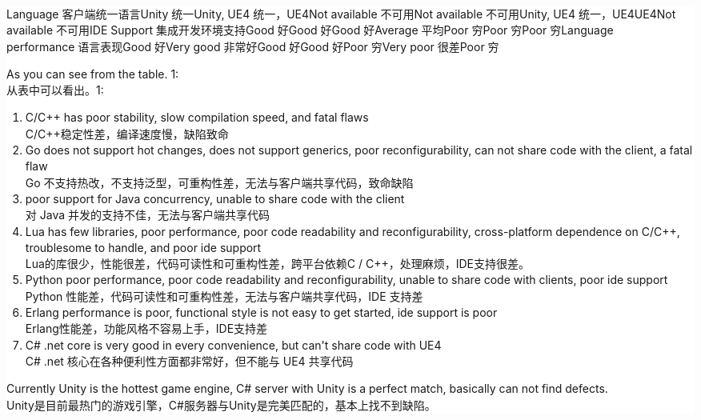Language&nbsp;客户端统一语言</td><td align="center" data-immersive-translate-effect="1" data-immersive_translate_walked="599240df-cb19-4832-96f7-0a3550b98781">Unity&nbsp;统一</td><td align="center" data-immersive-translate-effect="1" data-immersive_translate_walked="599240df-cb19-4832-96f7-0a3550b98781">Unity, UE4&nbsp;统一，UE4</td><td align="center" data-immersive-translate-effect="1" data-immersive_translate_walked="599240df-cb19-4832-96f7-0a3550b98781">Not available&nbsp;不可用</td><td align="center" data-immersive-translate-effect="1" data-immersive_translate_walked="599240df-cb19-4832-96f7-0a3550b98781">Not available&nbsp;不可用</td><td align="center" data-immersive-translate-effect="1" data-immersive_translate_walked="599240df-cb19-4832-96f7-0a3550b98781">Unity, UE4&nbsp;统一，UE4</td><td align="center" data-immersive-translate-effect="1" data-immersive_translate_walked="599240df-cb19-4832-96f7-0a3550b98781">UE4</td><td align="center" data-immersive-translate-effect="1" data-immersive_translate_walked="599240df-cb19-4832-96f7-0a3550b98781">Not available&nbsp;不可用</td></tr><tr data-immersive-translate-effect="1" data-immersive_translate_walked="599240df-cb19-4832-96f7-0a3550b98781"><td data-immersive-translate-effect="1" data-immersive_translate_walked="599240df-cb19-4832-96f7-0a3550b98781">IDE Support&nbsp;集成开发环境支持</td><td align="center" data-immersive-translate-effect="1" data-immersive_translate_walked="599240df-cb19-4832-96f7-0a3550b98781">Good&nbsp;好</td><td align="center" data-immersive-translate-effect="1" data-immersive_translate_walked="599240df-cb19-4832-96f7-0a3550b98781">Good&nbsp;好</td><td align="center" data-immersive-translate-effect="1" data-immersive_translate_walked="599240df-cb19-4832-96f7-0a3550b98781">Good&nbsp;好</td><td align="center" data-immersive-translate-effect="1" data-immersive_translate_walked="599240df-cb19-4832-96f7-0a3550b98781">Average&nbsp;平均</td><td align="center" data-immersive-translate-effect="1" data-immersive_translate_walked="599240df-cb19-4832-96f7-0a3550b98781">Poor&nbsp;穷</td><td align="center" data-immersive-translate-effect="1" data-immersive_translate_walked="599240df-cb19-4832-96f7-0a3550b98781">Poor&nbsp;穷</td><td align="center" data-immersive-translate-effect="1" data-immersive_translate_walked="599240df-cb19-4832-96f7-0a3550b98781">Poor&nbsp;穷</td></tr><tr data-immersive-translate-effect="1" data-immersive_translate_walked="599240df-cb19-4832-96f7-0a3550b98781"><td data-immersive-translate-effect="1" data-immersive_translate_walked="599240df-cb19-4832-96f7-0a3550b98781">Language performance&nbsp;语言表现</td><td align="center" data-immersive-translate-effect="1" data-immersive_translate_walked="599240df-cb19-4832-96f7-0a3550b98781">Good&nbsp;好</td><td align="center" data-immersive-translate-effect="1" data-immersive_translate_walked="599240df-cb19-4832-96f7-0a3550b98781">Very good&nbsp;非常好</td><td align="center" data-immersive-translate-effect="1" data-immersive_translate_walked="599240df-cb19-4832-96f7-0a3550b98781">Good&nbsp;好</td><td align="center" data-immersive-translate-effect="1" data-immersive_translate_walked="599240df-cb19-4832-96f7-0a3550b98781">Good&nbsp;好</td><td align="center" data-immersive-translate-effect="1" data-immersive_translate_walked="599240df-cb19-4832-96f7-0a3550b98781">Poor&nbsp;穷</td><td align="center" data-immersive-translate-effect="1" data-immersive_translate_walked="599240df-cb19-4832-96f7-0a3550b98781">Very poor&nbsp;很差</td><td align="center" data-immersive-translate-effect="1" data-immersive_translate_walked="599240df-cb19-4832-96f7-0a3550b98781">Poor&nbsp;穷</td></tr></tbody></table>

As you can see from the table. 1:  
从表中可以看出。1:

1.  C/C++ has poor stability, slow compilation speed, and fatal flaws  
    C/C++稳定性差，编译速度慢，缺陷致命
2.  Go does not support hot changes, does not support generics, poor reconfigurability, can not share code with the client, a fatal flaw  
    Go 不支持热改，不支持泛型，可重构性差，无法与客户端共享代码，致命缺陷
3.  poor support for Java concurrency, unable to share code with the client  
    对 Java 并发的支持不佳，无法与客户端共享代码
4.  Lua has few libraries, poor performance, poor code readability and reconfigurability, cross-platform dependence on C/C++, troublesome to handle, and poor ide support  
    Lua的库很少，性能很差，代码可读性和可重构性差，跨平台依赖C / C++，处理麻烦，IDE支持很差。
5.  Python poor performance, poor code readability and reconfigurability, unable to share code with clients, poor ide support  
    Python 性能差，代码可读性和可重构性差，无法与客户端共享代码，IDE 支持差
6.  Erlang performance is poor, functional style is not easy to get started, ide support is poor  
    Erlang性能差，功能风格不容易上手，IDE支持差
7.  C# .net core is very good in every convenience, but can't share code with UE4  
    C# .net 核心在各种便利性方面都非常好，但不能与 UE4 共享代码

Currently Unity is the hottest game engine, C# server with Unity is a perfect match, basically can not find defects.  
Unity是目前最热门的游戏引擎，C#服务器与Unity是完美匹配的，基本上找不到缺陷。